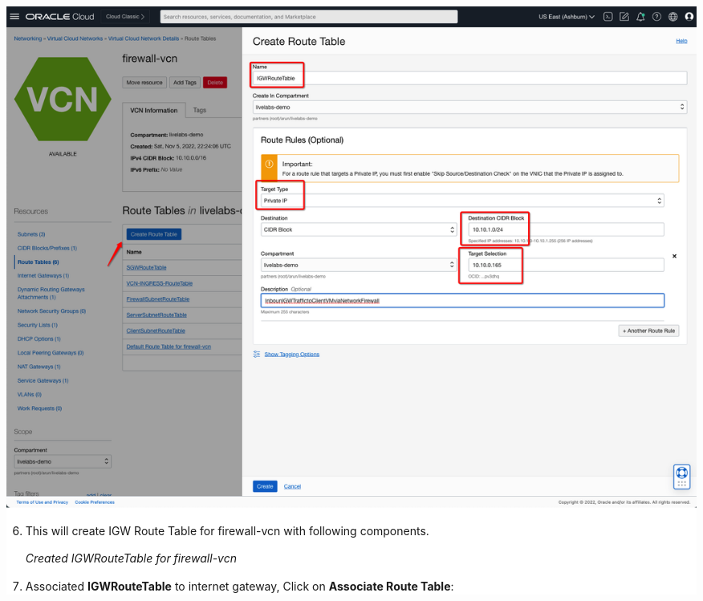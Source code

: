    ![Create Internet Gateway Route Table to Support Inbound Traffic in Firewall VCN](../common/images/Create-IGW-Route-Table-Firewall-VCN.png " ")

6. This will create IGW Route Table for firewall-vcn with following components.

    *Created IGWRouteTable for firewall-vcn*

7. Associated **IGWRouteTable** to internet gateway, Click on **Associate Route Table**: 
